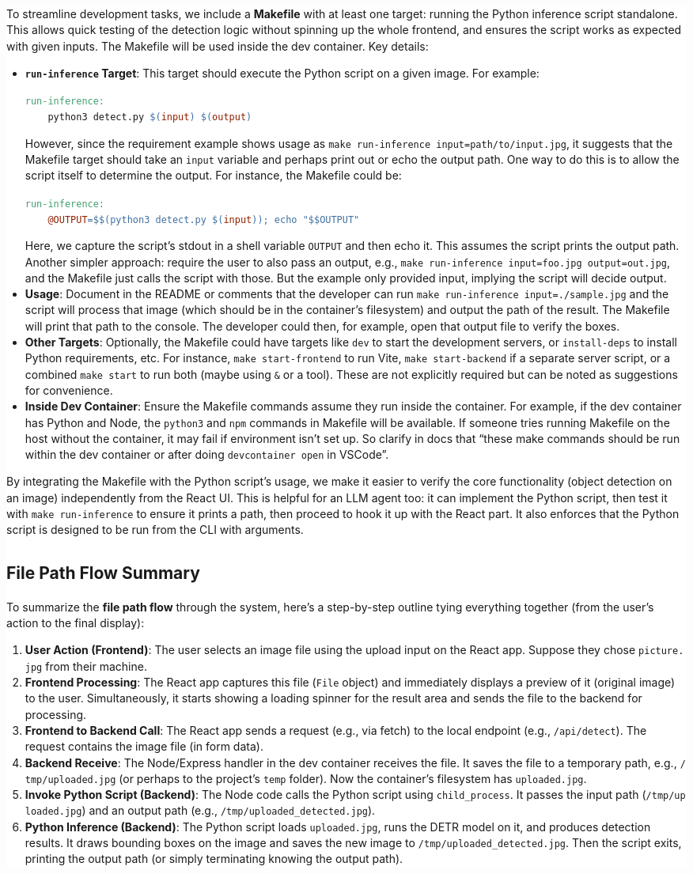 To streamline development tasks, we include a **Makefile** with at least one target: running the Python inference script standalone. This allows quick testing of the detection logic without spinning up the whole frontend, and ensures the script works as expected with given inputs. The Makefile will be used inside the dev container. Key details:  

- **`run-inference` Target**: This target should execute the Python script on a given image. For example:  
  ```Makefile
  run-inference:
      python3 detect.py $(input) $(output)
  ```  
  However, since the requirement example shows usage as `make run-inference input=path/to/input.jpg`, it suggests that the Makefile target should take an `input` variable and perhaps print out or echo the output path. One way to do this is to allow the script itself to determine the output. For instance, the Makefile could be:  
  ```Makefile
  run-inference:
      @OUTPUT=$$(python3 detect.py $(input)); echo "$$OUTPUT"
  ```  
  Here, we capture the script’s stdout in a shell variable `OUTPUT` and then echo it. This assumes the script prints the output path. Another simpler approach: require the user to also pass an output, e.g., `make run-inference input=foo.jpg output=out.jpg`, and the Makefile just calls the script with those. But the example only provided input, implying the script will decide output.  
- **Usage**: Document in the README or comments that the developer can run `make run-inference input=./sample.jpg` and the script will process that image (which should be in the container’s filesystem) and output the path of the result. The Makefile will print that path to the console. The developer could then, for example, open that output file to verify the boxes.  
- **Other Targets**: Optionally, the Makefile could have targets like `dev` to start the development servers, or `install-deps` to install Python requirements, etc. For instance, `make start-frontend` to run Vite, `make start-backend` if a separate server script, or a combined `make start` to run both (maybe using `&` or a tool). These are not explicitly required but can be noted as suggestions for convenience.  
- **Inside Dev Container**: Ensure the Makefile commands assume they run inside the container. For example, if the dev container has Python and Node, the `python3` and `npm` commands in Makefile will be available. If someone tries running Makefile on the host without the container, it may fail if environment isn’t set up. So clarify in docs that “these make commands should be run within the dev container or after doing `devcontainer open` in VSCode”.  

By integrating the Makefile with the Python script’s usage, we make it easier to verify the core functionality (object detection on an image) independently from the React UI. This is helpful for an LLM agent too: it can implement the Python script, then test it with `make run-inference` to ensure it prints a path, then proceed to hook it up with the React part. It also enforces that the Python script is designed to be run from the CLI with arguments.

## File Path Flow Summary  
To summarize the **file path flow** through the system, here’s a step-by-step outline tying everything together (from the user’s action to the final display):

1. **User Action (Frontend)**: The user selects an image file using the upload input on the React app. Suppose they chose `picture.jpg` from their machine.  
2. **Frontend Processing**: The React app captures this file (`File` object) and immediately displays a preview of it (original image) to the user. Simultaneously, it starts showing a loading spinner for the result area and sends the file to the backend for processing.  
3. **Frontend to Backend Call**: The React app sends a request (e.g., via fetch) to the local endpoint (e.g., `/api/detect`). The request contains the image file (in form data).  
4. **Backend Receive**: The Node/Express handler in the dev container receives the file. It saves the file to a temporary path, e.g., `/tmp/uploaded.jpg` (or perhaps to the project’s `temp` folder). Now the container’s filesystem has `uploaded.jpg`.  
5. **Invoke Python Script (Backend)**: The Node code calls the Python script using `child_process`. It passes the input path (`/tmp/uploaded.jpg`) and an output path (e.g., `/tmp/uploaded_detected.jpg`).  
6. **Python Inference (Backend)**: The Python script loads `uploaded.jpg`, runs the DETR model on it, and produces detection results. It draws bounding boxes on the image and saves the new image to `/tmp/uploaded_detected.jpg`. Then the script exits, printing the output path (or simply terminating knowing the output path).  